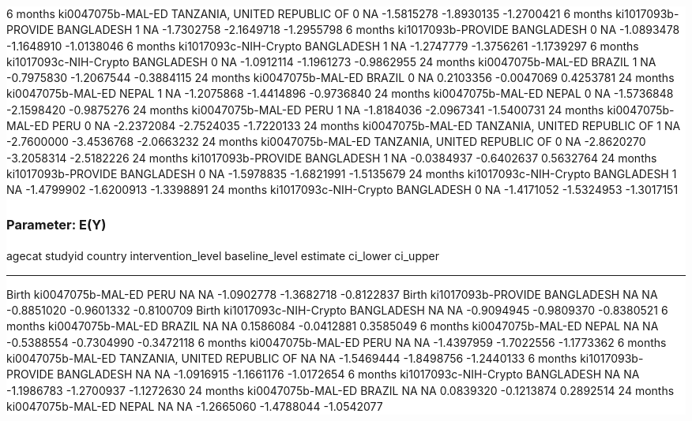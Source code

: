 6 months    ki0047075b-MAL-ED       TANZANIA, UNITED REPUBLIC OF   0                    NA                -1.5815278   -1.8930135   -1.2700421
6 months    ki1017093b-PROVIDE      BANGLADESH                     1                    NA                -1.7302758   -2.1649718   -1.2955798
6 months    ki1017093b-PROVIDE      BANGLADESH                     0                    NA                -1.0893478   -1.1648910   -1.0138046
6 months    ki1017093c-NIH-Crypto   BANGLADESH                     1                    NA                -1.2747779   -1.3756261   -1.1739297
6 months    ki1017093c-NIH-Crypto   BANGLADESH                     0                    NA                -1.0912114   -1.1961273   -0.9862955
24 months   ki0047075b-MAL-ED       BRAZIL                         1                    NA                -0.7975830   -1.2067544   -0.3884115
24 months   ki0047075b-MAL-ED       BRAZIL                         0                    NA                 0.2103356   -0.0047069    0.4253781
24 months   ki0047075b-MAL-ED       NEPAL                          1                    NA                -1.2075868   -1.4414896   -0.9736840
24 months   ki0047075b-MAL-ED       NEPAL                          0                    NA                -1.5736848   -2.1598420   -0.9875276
24 months   ki0047075b-MAL-ED       PERU                           1                    NA                -1.8184036   -2.0967341   -1.5400731
24 months   ki0047075b-MAL-ED       PERU                           0                    NA                -2.2372084   -2.7524035   -1.7220133
24 months   ki0047075b-MAL-ED       TANZANIA, UNITED REPUBLIC OF   1                    NA                -2.7600000   -3.4536768   -2.0663232
24 months   ki0047075b-MAL-ED       TANZANIA, UNITED REPUBLIC OF   0                    NA                -2.8620270   -3.2058314   -2.5182226
24 months   ki1017093b-PROVIDE      BANGLADESH                     1                    NA                -0.0384937   -0.6402637    0.5632764
24 months   ki1017093b-PROVIDE      BANGLADESH                     0                    NA                -1.5978835   -1.6821991   -1.5135679
24 months   ki1017093c-NIH-Crypto   BANGLADESH                     1                    NA                -1.4799902   -1.6200913   -1.3398891
24 months   ki1017093c-NIH-Crypto   BANGLADESH                     0                    NA                -1.4171052   -1.5324953   -1.3017151


### Parameter: E(Y)


agecat      studyid                 country                        intervention_level   baseline_level      estimate     ci_lower     ci_upper
----------  ----------------------  -----------------------------  -------------------  ---------------  -----------  -----------  -----------
Birth       ki0047075b-MAL-ED       PERU                           NA                   NA                -1.0902778   -1.3682718   -0.8122837
Birth       ki1017093b-PROVIDE      BANGLADESH                     NA                   NA                -0.8851020   -0.9601332   -0.8100709
Birth       ki1017093c-NIH-Crypto   BANGLADESH                     NA                   NA                -0.9094945   -0.9809370   -0.8380521
6 months    ki0047075b-MAL-ED       BRAZIL                         NA                   NA                 0.1586084   -0.0412881    0.3585049
6 months    ki0047075b-MAL-ED       NEPAL                          NA                   NA                -0.5388554   -0.7304990   -0.3472118
6 months    ki0047075b-MAL-ED       PERU                           NA                   NA                -1.4397959   -1.7022556   -1.1773362
6 months    ki0047075b-MAL-ED       TANZANIA, UNITED REPUBLIC OF   NA                   NA                -1.5469444   -1.8498756   -1.2440133
6 months    ki1017093b-PROVIDE      BANGLADESH                     NA                   NA                -1.0916915   -1.1661176   -1.0172654
6 months    ki1017093c-NIH-Crypto   BANGLADESH                     NA                   NA                -1.1986783   -1.2700937   -1.1272630
24 months   ki0047075b-MAL-ED       BRAZIL                         NA                   NA                 0.0839320   -0.1213874    0.2892514
24 months   ki0047075b-MAL-ED       NEPAL                          NA                   NA                -1.2665060   -1.4788044   -1.0542077